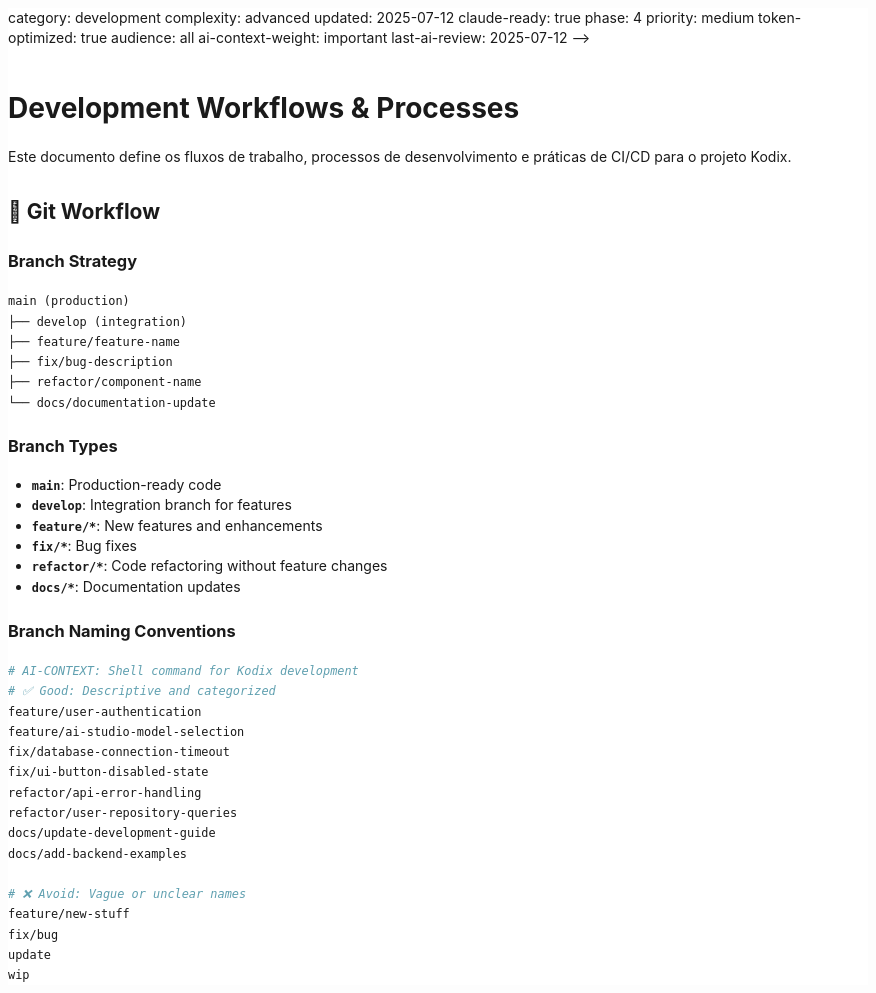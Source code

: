 category: development
complexity: advanced
updated: 2025-07-12
claude-ready: true
phase: 4
priority: medium
token-optimized: true
audience: all
ai-context-weight: important
last-ai-review: 2025-07-12
-->

# Development Workflows & Processes

Este documento define os fluxos de trabalho, processos de desenvolvimento e práticas de CI/CD para o projeto Kodix.

## 🔄 Git Workflow

### Branch Strategy

```
main (production)
├── develop (integration)
├── feature/feature-name
├── fix/bug-description
├── refactor/component-name
└── docs/documentation-update
```

### Branch Types

- **`main`**: Production-ready code
- **`develop`**: Integration branch for features
- **`feature/*`**: New features and enhancements
- **`fix/*`**: Bug fixes
- **`refactor/*`**: Code refactoring without feature changes
- **`docs/*`**: Documentation updates

### Branch Naming Conventions



```bash
# AI-CONTEXT: Shell command for Kodix development
# ✅ Good: Descriptive and categorized
feature/user-authentication
feature/ai-studio-model-selection
fix/database-connection-timeout
fix/ui-button-disabled-state
refactor/api-error-handling
refactor/user-repository-queries
docs/update-development-guide
docs/add-backend-examples

# ❌ Avoid: Vague or unclear names
feature/new-stuff
fix/bug
update
wip
```
